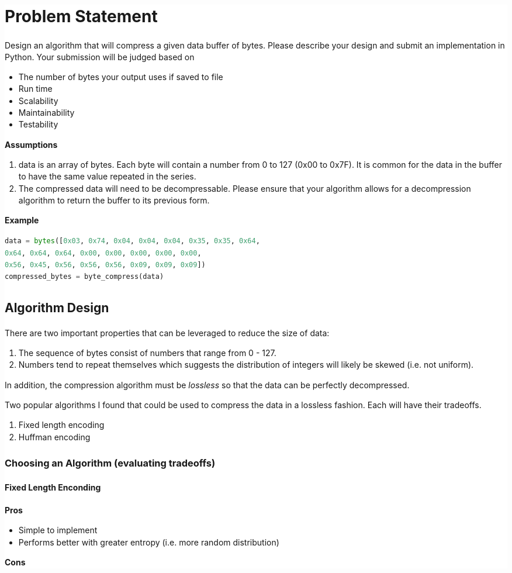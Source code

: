 # Problem Statement

Design an algorithm that will compress a given data buffer of bytes. Please describe your design and submit an implementation in Python.
Your submission will be judged based on

- The number of bytes your output uses if saved to file
- Run time
- Scalability
- Maintainability
- Testability

**Assumptions**

1. data is an array of bytes. Each byte will contain a number from 0 to 127 (0x00 to 0x7F). It is common for the data in the buffer to have the same value repeated in the series.
2. The compressed data will need to be decompressable. Please ensure that your algorithm allows for a decompression algorithm to return the buffer to its previous form.

**Example**

```python
data = bytes([0x03, 0x74, 0x04, 0x04, 0x04, 0x35, 0x35, 0x64,
0x64, 0x64, 0x64, 0x00, 0x00, 0x00, 0x00, 0x00,
0x56, 0x45, 0x56, 0x56, 0x56, 0x09, 0x09, 0x09])
compressed_bytes = byte_compress(data)
```

## Algorithm Design

There are two important properties that can be leveraged to reduce the size of data:

1. The sequence of bytes consist of numbers that range from 0 - 127.
2. Numbers tend to repeat themselves which suggests the distribution of integers will likely be skewed (i.e. not uniform).

In addition, the compression algorithm must be *lossless* so that the data can be perfectly decompressed.

Two popular algorithms I found that could be used to compress the data in a lossless fashion. Each will have their tradeoffs.

1. Fixed length encoding
2. Huffman encoding

### Choosing an Algorithm (evaluating tradeoffs)

#### Fixed Length Enconding

**Pros**

- Simple to implement
- Performs better with greater entropy (i.e. more random distribution)

**Cons**
